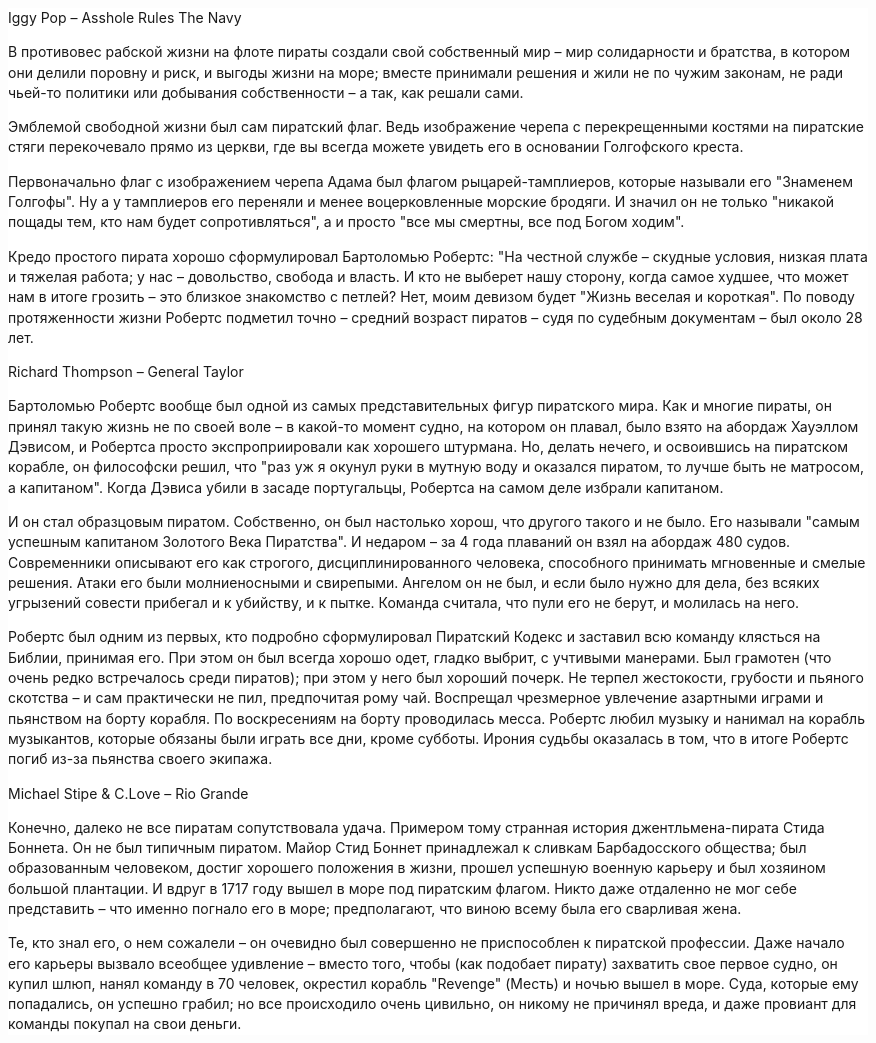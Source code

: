 Iggy Pop – Asshole Rules The Navy

В противовес рабской жизни на флоте пираты создали свой собственный мир – мир солидарности и братства, в котором они делили поровну и риск, и выгоды жизни на море; вместе принимали решения и жили не по чужим законам, не ради чьей-то политики или добывания собственности – а так, как решали сами.

Эмблемой свободной жизни был сам пиратский флаг. Ведь изображение черепа с перекрещенными костями на пиратские стяги перекочевало прямо из церкви, где вы всегда можете увидеть его в основании Голгофского креста.

Первоначально флаг с изображением черепа Адама был флагом рыцарей-тамплиеров, которые называли его "Знаменем Голгофы". Ну а у тамплиеров его переняли и менее воцерковленные морские бродяги. И значил он не только "никакой пощады тем, кто нам будет сопротивляться", а и просто "все мы смертны, все под Богом ходим".

Кредо простого пирата хорошо сформулировал Бартоломью Робертс: "На честной службе – скудные условия, низкая плата и тяжелая работа; у нас – довольство, свобода и власть. И кто не выберет нашу сторону, когда самое худшее, что может нам в итоге грозить – это близкое знакомство с петлей? Нет, моим девизом будет "Жизнь веселая и короткая". По поводу протяженности жизни Робертс подметил точно – средний возраст пиратов – судя по судебным документам – был около 28 лет.

Richard Thompson – General Taylor

Бартоломью Робертс вообще был одной из самых представительных фигур пиратского мира. Как и многие пираты, он принял такую жизнь не по своей воле – в какой-то момент судно, на котором он плавал, было взято на абордаж Хауэллом Дэвисом, и Робертса просто экспроприировали как хорошего штурмана. Но, делать нечего, и освоившись на пиратском корабле, он философски решил, что "раз уж я окунул руки в мутную воду и оказался пиратом, то лучше быть не матросом, а капитаном". Когда Дэвиса убили в засаде португальцы, Робертса на самом деле избрали капитаном.

И он стал образцовым пиратом. Собственно, он был настолько хорош, что другого такого и не было. Его называли "самым успешным капитаном Золотого Века Пиратства". И недаром – за 4 года плаваний он взял на абордаж 480 судов. Современники описывают его как строгого, дисциплинированного человека, способного принимать мгновенные и смелые решения. Атаки его были молниеносными и свирепыми. Ангелом он не был, и если было нужно для дела, без всяких угрызений совести прибегал и к убийству, и к пытке. Команда считала, что пули его не берут, и молилась на него.

Робертс был одним из первых, кто подробно сформулировал Пиратский Кодекс и заставил всю команду клясться на Библии, принимая его. При этом он был всегда хорошо одет, гладко выбрит, с учтивыми манерами. Был грамотен (что очень редко встречалось среди пиратов); при этом у него был хороший почерк. Не терпел жестокости, грубости и пьяного скотства – и сам практически не пил, предпочитая рому чай. Воспрещал чрезмерное увлечение азартными играми и пьянством на борту корабля. По воскресениям на борту проводилась месса. Робертс любил музыку и нанимал на корабль музыкантов, которые обязаны были играть все дни, кроме субботы. Ирония судьбы оказалась в том, что в итоге Робертс погиб из-за пьянства своего экипажа.

Michael Stipe & C.Love – Rio Grande

Конечно, далеко не все пиратам сопутствовала удача. Примером тому странная история джентльмена-пирата Стида Боннета. Он не был типичным пиратом. Майор Стид Боннет принадлежал к сливкам Барбадосского общества; был образованным человеком, достиг хорошего положения в жизни, прошел успешную военную карьеру и был хозяином большой плантации. И вдруг в 1717 году вышел в море под пиратским флагом. Никто даже отдаленно не мог себе представить – что именно погнало его в море; предполагают, что виною всему была его сварливая жена.

Те, кто знал его, о нем сожалели – он очевидно был совершенно не приспособлен к пиратской профессии. Даже начало его карьеры вызвало всеобщее удивление – вместо того, чтобы (как подобает пирату) захватить свое первое судно, он купил шлюп, нанял команду в 70 человек, окрестил корабль "Revenge" (Месть) и ночью вышел в море. Суда, которые ему попадались, он успешно грабил; но все происходило очень цивильно, он никому не причинял вреда, и даже провиант для команды покупал на свои деньги.
